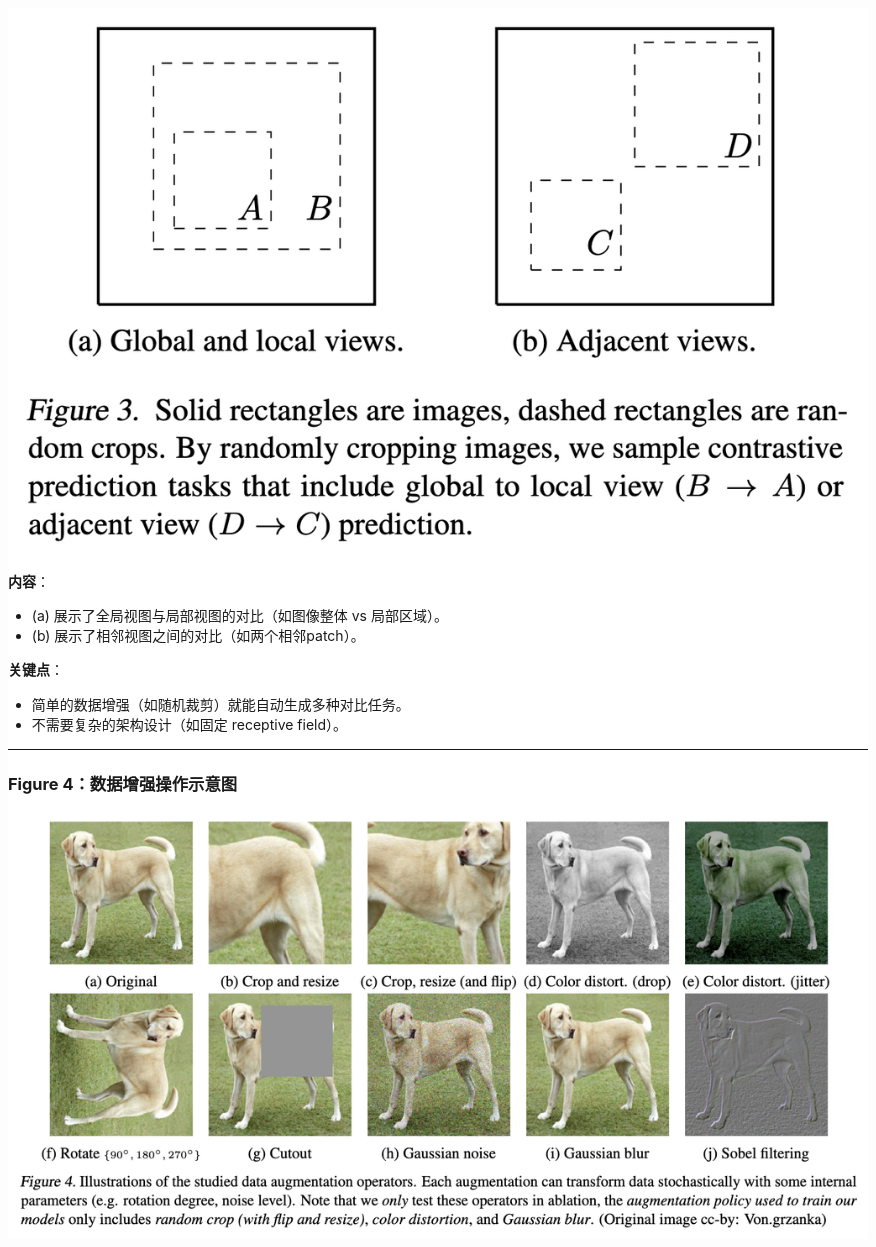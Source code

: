 ![img_2.png](img/img_2.png)

**内容**：
- (a) 展示了全局视图与局部视图的对比（如图像整体 vs 局部区域）。
- (b) 展示了相邻视图之间的对比（如两个相邻patch）。

**关键点**：
- 简单的数据增强（如随机裁剪）就能自动生成多种对比任务。
- 不需要复杂的架构设计（如固定 receptive field）。

---

### Figure 4：数据增强操作示意图
![img_3.png](img/img_3.png)
